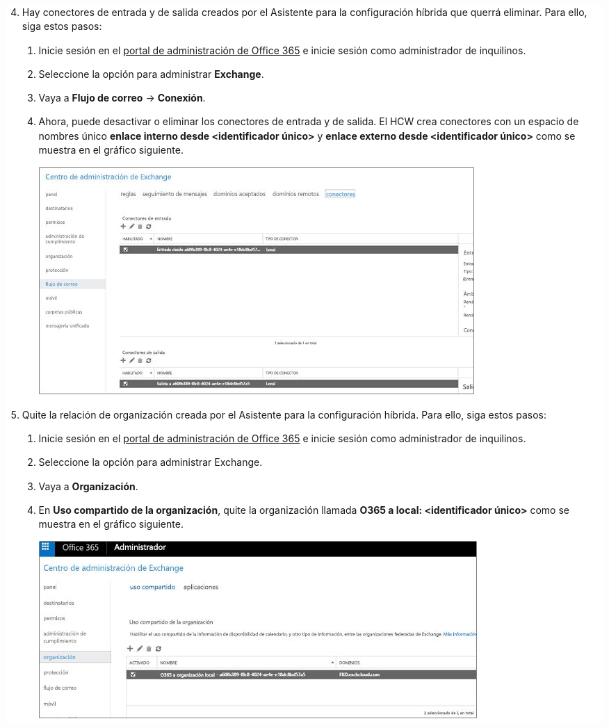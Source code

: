 

4.  Hay conectores de entrada y de salida creados por el Asistente para la configuración híbrida que querrá eliminar. Para ello, siga estos pasos:
    
    1.  Inicie sesión en el [portal de administración de Office 365](http://portal.office.com) e inicie sesión como administrador de inquilinos.
    
    2.  Seleccione la opción para administrar **Exchange**.
    
    3.  Vaya a **Flujo de correo** -\> **Conexión**.
    
    4.  Ahora, puede desactivar o eliminar los conectores de entrada y de salida. El HCW crea conectores con un espacio de nombres único **enlace interno desde \<identificador único\>** y **enlace externo desde \<identificador único\>** como se muestra en el gráfico siguiente.
        
        ![El Asistente para la configuración híbrida crea conectores con un espacio de nombres único](images/Dn931280.7b1b6f0b-43d6-4407-8cd7-7dd52e016697(EXCHG.150).jpg "El Asistente para la configuración híbrida crea conectores con un espacio de nombres único")  

5.  Quite la relación de organización creada por el Asistente para la configuración híbrida. Para ello, siga estos pasos:
    
    1.  Inicie sesión en el [portal de administración de Office 365](http://portal.office.com) e inicie sesión como administrador de inquilinos.
    
    2.  Seleccione la opción para administrar Exchange.
    
    3.  Vaya a **Organización**.
    
    4.  En **Uso compartido de la organización**, quite la organización llamada **O365 a local: \<identificador único\>** como se muestra en el gráfico siguiente.
        
        ![Quite la relación de organización creada por el Asistente para la configuración híbrida.](images/Dn931280.2f0c1077-8785-487a-87a5-a75f0a4f0fea(EXCHG.150).jpg "Quite la relación de organización creada por el Asistente para la configuración híbrida.")  
